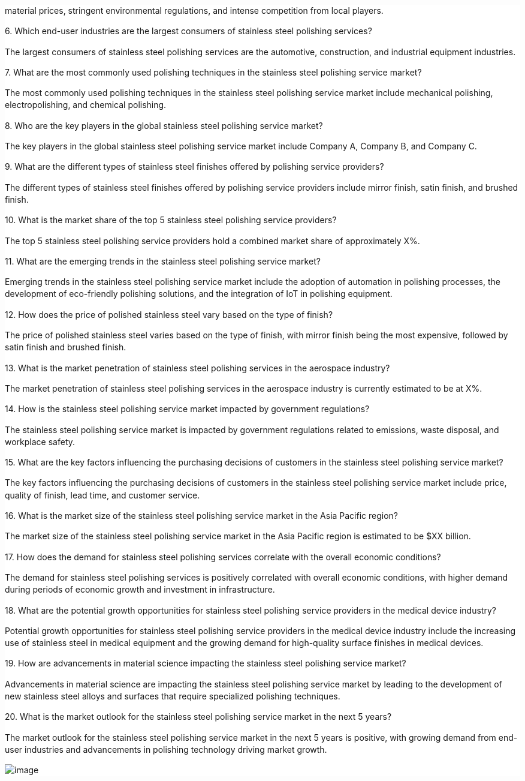 material prices, stringent environmental regulations, and intense competition from local players.</p>6. Which end-user industries are the largest consumers of stainless steel polishing services?   <p>The largest consumers of stainless steel polishing services are the automotive, construction, and industrial equipment industries.</p>7. What are the most commonly used polishing techniques in the stainless steel polishing service market?   <p>The most commonly used polishing techniques in the stainless steel polishing service market include mechanical polishing, electropolishing, and chemical polishing.</p>8. Who are the key players in the global stainless steel polishing service market?   <p>The key players in the global stainless steel polishing service market include Company A, Company B, and Company C.</p>9. What are the different types of stainless steel finishes offered by polishing service providers?   <p>The different types of stainless steel finishes offered by polishing service providers include mirror finish, satin finish, and brushed finish.</p>10. What is the market share of the top 5 stainless steel polishing service providers?    <p>The top 5 stainless steel polishing service providers hold a combined market share of approximately X%.</p>11. What are the emerging trends in the stainless steel polishing service market?    <p>Emerging trends in the stainless steel polishing service market include the adoption of automation in polishing processes, the development of eco-friendly polishing solutions, and the integration of IoT in polishing equipment.</p>12. How does the price of polished stainless steel vary based on the type of finish?    <p>The price of polished stainless steel varies based on the type of finish, with mirror finish being the most expensive, followed by satin finish and brushed finish.</p>13. What is the market penetration of stainless steel polishing services in the aerospace industry?    <p>The market penetration of stainless steel polishing services in the aerospace industry is currently estimated to be at X%.</p>14. How is the stainless steel polishing service market impacted by government regulations?    <p>The stainless steel polishing service market is impacted by government regulations related to emissions, waste disposal, and workplace safety.</p>15. What are the key factors influencing the purchasing decisions of customers in the stainless steel polishing service market?    <p>The key factors influencing the purchasing decisions of customers in the stainless steel polishing service market include price, quality of finish, lead time, and customer service.</p>16. What is the market size of the stainless steel polishing service market in the Asia Pacific region?    <p>The market size of the stainless steel polishing service market in the Asia Pacific region is estimated to be $XX billion.</p>17. How does the demand for stainless steel polishing services correlate with the overall economic conditions?    <p>The demand for stainless steel polishing services is positively correlated with overall economic conditions, with higher demand during periods of economic growth and investment in infrastructure.</p>18. What are the potential growth opportunities for stainless steel polishing service providers in the medical device industry?    <p>Potential growth opportunities for stainless steel polishing service providers in the medical device industry include the increasing use of stainless steel in medical equipment and the growing demand for high-quality surface finishes in medical devices.</p>19. How are advancements in material science impacting the stainless steel polishing service market?    <p>Advancements in material science are impacting the stainless steel polishing service market by leading to the development of new stainless steel alloys and surfaces that require specialized polishing techniques.</p>20. What is the market outlook for the stainless steel polishing service market in the next 5 years?    <p>The market outlook for the stainless steel polishing service market in the next 5 years is positive, with growing demand from end-user industries and advancements in polishing technology driving market growth.</p></strong></p>
![image](https://github.com/user-attachments/assets/4386ba02-7d87-4ce6-86ab-27a4635fe43e)

